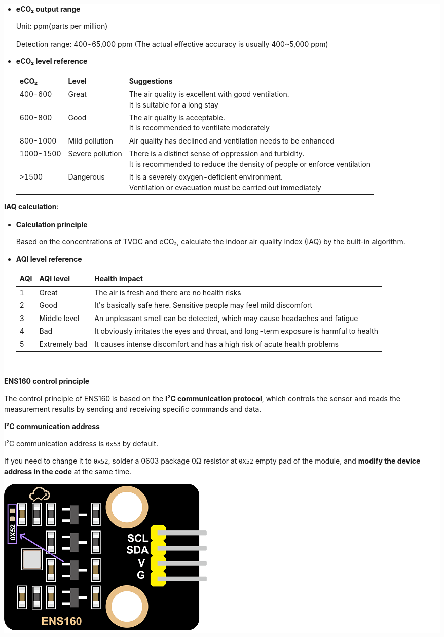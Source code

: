 - **eCO₂ output range**

	Unit: ppm(parts per million)

	Detection range: 400~65,000 ppm (The actual effective accuracy is usually 400~5,000 ppm)

- **eCO₂ level reference**

	| eCO₂      | Level            | Suggestions                                                  |
	| --------- | ---------------- | ------------------------------------------------------------ |
	| 400-600   | Great            | The air quality is excellent with good ventilation. <br />It is suitable for a long stay |
	| 600-800   | Good             | The air quality is acceptable. <br />It is recommended to ventilate moderately |
	| 800-1000  | Mild pollution   | Air quality has declined and ventilation needs to be enhanced |
	| 1000-1500 | Severe pollution | There is a distinct sense of oppression and turbidity. <br />It is recommended to reduce the density of people or enforce ventilation |
	| >1500     | Dangerous        | It is a severely oxygen-deficient environment. <br />Ventilation or evacuation must be carried out immediately |



**IAQ calculation**:

- **Calculation principle**

	Based on the concentrations of TVOC and eCO₂, calculate the indoor air quality Index (IAQ) by the built-in algorithm.

- **AQI level reference**

	| AQI  | AQI level     | Health impact                                                |
	| ---- | ------------- | ------------------------------------------------------------ |
	| 1    | Great         | The air is fresh and there are no health risks               |
	| 2    | Good          | It's basically safe here. Sensitive people may feel mild discomfort |
	| 3    | Middle level  | An unpleasant smell can be detected, which may cause headaches and fatigue |
	| 4    | Bad           | It obviously irritates the eyes and throat, and long-term exposure is harmful to health |
	| 5    | Extremely bad | It causes intense discomfort and has a high risk of acute health problems |

<br>

**ENS160 control principle**

The control principle of ENS160 is based on the **I²C communication protocol**, which controls the sensor and reads the measurement results by sending and receiving specific commands and data.

**I²C communication address**

I²C communication address is `0x53` by default.

If you need to change it to `0x52`, solder a 0603 package 0Ω resistor at `0X52` empty pad of the module, and **modify the device address in the code** at the same time.

![0201](../../img/0201.png)